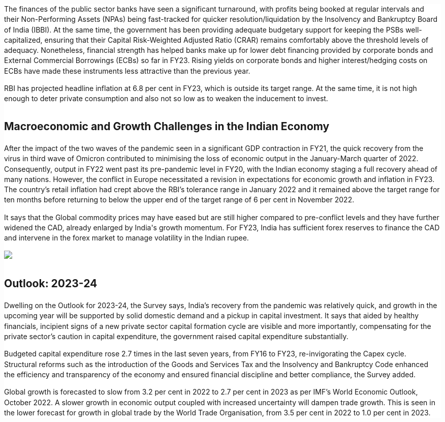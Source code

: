 The finances of the public sector banks have seen a significant turnaround, with profits being booked at regular intervals and their Non-Performing Assets (NPAs) being fast-tracked for quicker resolution/liquidation by the Insolvency and Bankruptcy Board of India (IBBI). At the same time, the government has been providing adequate budgetary support for keeping the PSBs well-capitalized, ensuring that their Capital Risk-Weighted Adjusted Ratio (CRAR) remains comfortably above the threshold levels of adequacy. Nonetheless, financial strength has helped banks make up for lower debt financing provided by corporate bonds and External Commercial Borrowings (ECBs) so far in FY23. Rising yields on corporate bonds and higher interest/hedging costs on ECBs have made these instruments less attractive than the previous year.

RBI has projected headline inflation at 6.8 per cent in FY23, which is outside its target range. At the same time, it is not high enough to deter private consumption and also not so low as to weaken the inducement to invest.

## Macroeconomic and Growth Challenges in the Indian Economy

After the impact of the two waves of the pandemic seen in a significant GDP contraction in FY21, the quick recovery from the virus in third wave of Omicron contributed to minimising the loss of economic output in the January-March quarter of 2022. Consequently, output in FY22 went past its pre-pandemic level in FY20, with the Indian economy staging a full recovery ahead of many nations. However, the conflict in Europe necessitated a revision in expectations for economic growth and inflation in FY23. The country’s retail inflation had crept above the RBI’s tolerance range in January 2022 and it remained above the target range for ten months before returning to below the upper end of the target range of 6 per cent in November 2022.

It says that the Global commodity prices may have eased but are still higher compared to pre-conflict levels and they have further widened the CAD, already enlarged by India's growth momentum. For FY23, India has sufficient forex reserves to finance the CAD and intervene in the forex market to manage volatility in the Indian rupee.

![](/images/eco-survay/15.jpg)




## Outlook: 2023-24

Dwelling on the Outlook for 2023-24, the Survey says, India’s recovery from the pandemic was relatively quick, and growth in the upcoming year will be supported by solid domestic demand and a pickup in capital investment. It says that aided by healthy financials, incipient signs of a new private sector capital formation cycle are visible and more importantly, compensating for the private sector’s caution in capital expenditure, the government raised capital expenditure substantially.

Budgeted capital expenditure rose 2.7 times in the last seven years, from FY16 to FY23, re-invigorating the Capex cycle. Structural reforms such as the introduction of the Goods and Services Tax and the Insolvency and Bankruptcy Code enhanced the efficiency and transparency of the economy and ensured financial discipline and better compliance, the Survey added.

Global growth is forecasted to slow from 3.2 per cent in 2022 to 2.7 per cent in 2023 as per IMF’s World Economic Outlook, October 2022. A slower growth in economic output coupled with increased uncertainty will dampen trade growth. This is seen in the lower forecast for growth in global trade by the World Trade Organisation, from 3.5 per cent in 2022 to 1.0 per cent in 2023.
